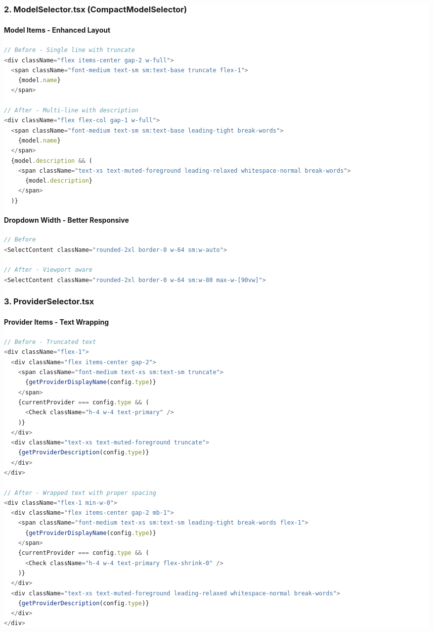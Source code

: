 ### **2. ModelSelector.tsx (CompactModelSelector)**

#### **Model Items - Enhanced Layout**
```typescript
// Before - Single line with truncate
<div className="flex items-center gap-2 w-full">
  <span className="font-medium text-sm sm:text-base truncate flex-1">
    {model.name}
  </span>

// After - Multi-line with description
<div className="flex flex-col gap-1 w-full">
  <span className="font-medium text-sm sm:text-base leading-tight break-words">
    {model.name}
  </span>
  {model.description && (
    <span className="text-xs text-muted-foreground leading-relaxed whitespace-normal break-words">
      {model.description}
    </span>
  )}
```

#### **Dropdown Width - Better Responsive**
```typescript
// Before
<SelectContent className="rounded-2xl border-0 w-64 sm:w-auto">

// After - Viewport aware
<SelectContent className="rounded-2xl border-0 w-64 sm:w-80 max-w-[90vw]">
```

### **3. ProviderSelector.tsx**

#### **Provider Items - Text Wrapping**
```typescript
// Before - Truncated text
<div className="flex-1">
  <div className="flex items-center gap-2">
    <span className="font-medium text-xs sm:text-sm truncate">
      {getProviderDisplayName(config.type)}
    </span>
    {currentProvider === config.type && (
      <Check className="h-4 w-4 text-primary" />
    )}
  </div>
  <div className="text-xs text-muted-foreground truncate">
    {getProviderDescription(config.type)}
  </div>
</div>

// After - Wrapped text with proper spacing
<div className="flex-1 min-w-0">
  <div className="flex items-center gap-2 mb-1">
    <span className="font-medium text-xs sm:text-sm leading-tight break-words flex-1">
      {getProviderDisplayName(config.type)}
    </span>
    {currentProvider === config.type && (
      <Check className="h-4 w-4 text-primary flex-shrink-0" />
    )}
  </div>
  <div className="text-xs text-muted-foreground leading-relaxed whitespace-normal break-words">
    {getProviderDescription(config.type)}
  </div>
</div>
```